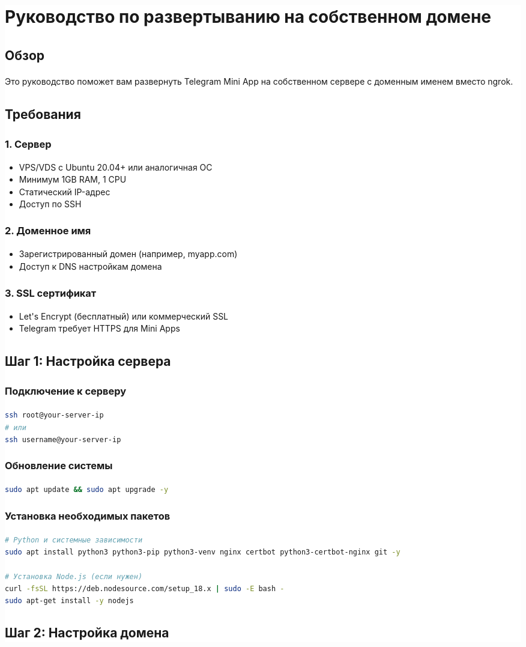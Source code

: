 # Руководство по развертыванию на собственном домене

## Обзор

Это руководство поможет вам развернуть Telegram Mini App на собственном сервере с доменным именем вместо ngrok.

## Требования

### 1. Сервер
- VPS/VDS с Ubuntu 20.04+ или аналогичная ОС
- Минимум 1GB RAM, 1 CPU
- Статический IP-адрес
- Доступ по SSH

### 2. Доменное имя
- Зарегистрированный домен (например, myapp.com)
- Доступ к DNS настройкам домена

### 3. SSL сертификат
- Let's Encrypt (бесплатный) или коммерческий SSL
- Telegram требует HTTPS для Mini Apps

## Шаг 1: Настройка сервера

### Подключение к серверу
```bash
ssh root@your-server-ip
# или
ssh username@your-server-ip
```

### Обновление системы
```bash
sudo apt update && sudo apt upgrade -y
```

### Установка необходимых пакетов
```bash
# Python и системные зависимости
sudo apt install python3 python3-pip python3-venv nginx certbot python3-certbot-nginx git -y

# Установка Node.js (если нужен)
curl -fsSL https://deb.nodesource.com/setup_18.x | sudo -E bash -
sudo apt-get install -y nodejs
```

## Шаг 2: Настройка домена
